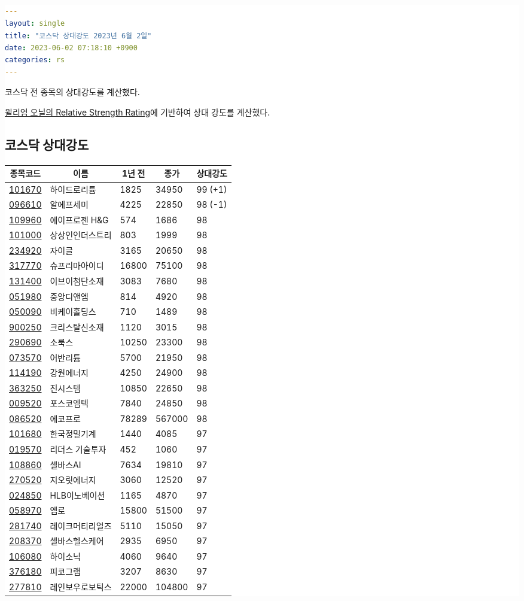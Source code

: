 ```yaml
---
layout: single
title: "코스닥 상대강도 2023년 6월 2일"
date: 2023-06-02 07:18:10 +0900
categories: rs
---
```

코스닥 전 종목의 상대강도를 계산했다.

[윌리엄 오닐의 Relative Strength Rating](https://www.williamoneil.com/proprietary-ratings-and-rankings/)에 기반하여 상대 강도를 계산했다.

## 코스닥 상대강도

|종목코드|이름|1년 전|종가|상대강도|
|------|---|-----|--|------|
|[101670](https://finance.daum.net/quotes/A101670)|하이드로리튬|1825|34950|99 (+1)|
|[096610](https://finance.daum.net/quotes/A096610)|알에프세미|4225|22850|98 (-1)|
|[109960](https://finance.daum.net/quotes/A109960)|에이프로젠 H&G|574|1686|98 |
|[101000](https://finance.daum.net/quotes/A101000)|상상인인더스트리|803|1999|98 |
|[234920](https://finance.daum.net/quotes/A234920)|자이글|3165|20650|98 |
|[317770](https://finance.daum.net/quotes/A317770)|슈프리마아이디|16800|75100|98 |
|[131400](https://finance.daum.net/quotes/A131400)|이브이첨단소재|3083|7680|98 |
|[051980](https://finance.daum.net/quotes/A051980)|중앙디앤엠|814|4920|98 |
|[050090](https://finance.daum.net/quotes/A050090)|비케이홀딩스|710|1489|98 |
|[900250](https://finance.daum.net/quotes/A900250)|크리스탈신소재|1120|3015|98 |
|[290690](https://finance.daum.net/quotes/A290690)|소룩스|10250|23300|98 |
|[073570](https://finance.daum.net/quotes/A073570)|어반리튬|5700|21950|98 |
|[114190](https://finance.daum.net/quotes/A114190)|강원에너지|4250|24900|98 |
|[363250](https://finance.daum.net/quotes/A363250)|진시스템|10850|22650|98 |
|[009520](https://finance.daum.net/quotes/A009520)|포스코엠텍|7840|24850|98 |
|[086520](https://finance.daum.net/quotes/A086520)|에코프로|78289|567000|98 |
|[101680](https://finance.daum.net/quotes/A101680)|한국정밀기계|1440|4085|97 |
|[019570](https://finance.daum.net/quotes/A019570)|리더스 기술투자|452|1060|97 |
|[108860](https://finance.daum.net/quotes/A108860)|셀바스AI|7634|19810|97 |
|[270520](https://finance.daum.net/quotes/A270520)|지오릿에너지|3060|12520|97 |
|[024850](https://finance.daum.net/quotes/A024850)|HLB이노베이션|1165|4870|97 |
|[058970](https://finance.daum.net/quotes/A058970)|엠로|15800|51500|97 |
|[281740](https://finance.daum.net/quotes/A281740)|레이크머티리얼즈|5110|15050|97 |
|[208370](https://finance.daum.net/quotes/A208370)|셀바스헬스케어|2935|6950|97 |
|[106080](https://finance.daum.net/quotes/A106080)|하이소닉|4060|9640|97 |
|[376180](https://finance.daum.net/quotes/A376180)|피코그램|3207|8630|97 |
|[277810](https://finance.daum.net/quotes/A277810)|레인보우로보틱스|22000|104800|97 |